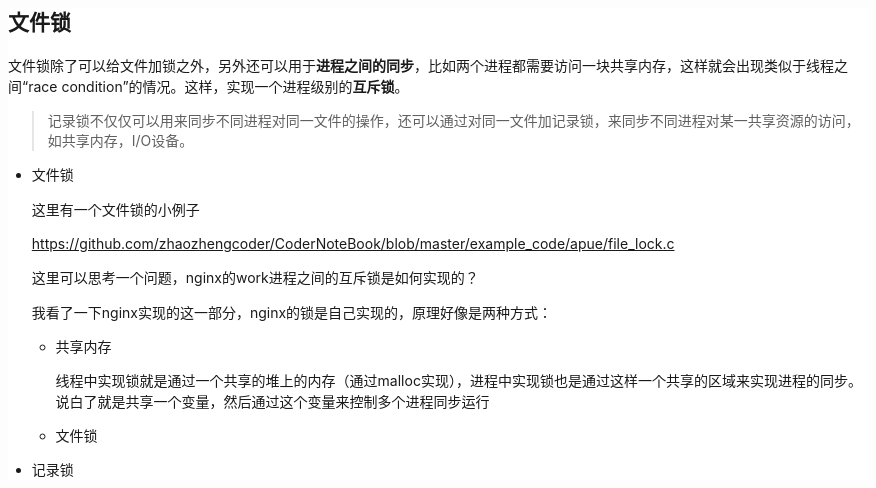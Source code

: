 ## 文件锁

文件锁除了可以给文件加锁之外，另外还可以用于**进程之间的同步**，比如两个进程都需要访问一块共享内存，这样就会出现类似于线程之间“race condition”的情况。这样，实现一个进程级别的**互斥锁**。

>记录锁不仅仅可以用来同步不同进程对同一文件的操作，还可以通过对同一文件加记录锁，来同步不同进程对某一共享资源的访问，如共享内存，I/O设备。


* 文件锁

    这里有一个文件锁的小例子

    https://github.com/zhaozhengcoder/CoderNoteBook/blob/master/example_code/apue/file_lock.c


    这里可以思考一个问题，nginx的work进程之间的互斥锁是如何实现的？

    我看了一下nginx实现的这一部分，nginx的锁是自己实现的，原理好像是两种方式：

    * 共享内存

        线程中实现锁就是通过一个共享的堆上的内存（通过malloc实现），进程中实现锁也是通过这样一个共享的区域来实现进程的同步。说白了就是共享一个变量，然后通过这个变量来控制多个进程同步运行

    * 文件锁



* 记录锁

